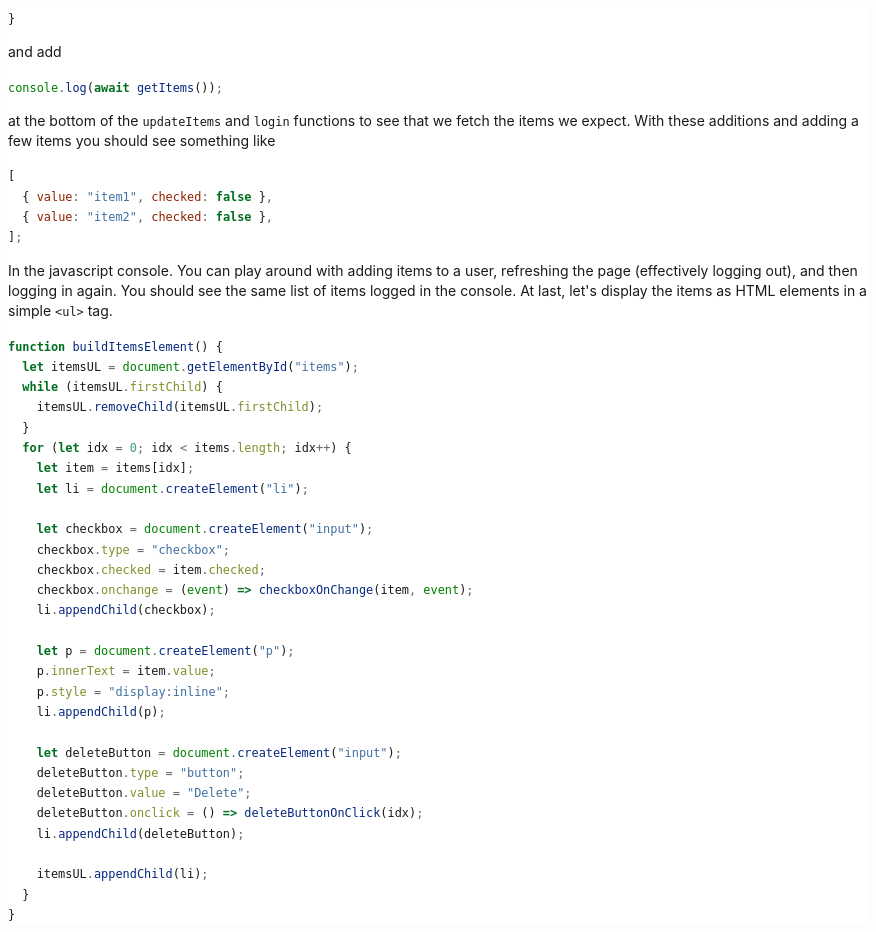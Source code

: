 ```javascript title="index.js"
}
```

and add

```javascript
console.log(await getItems());
```

at the bottom of the `updateItems` and `login` functions to see that we fetch the items we expect. With these additions and adding a few items you should see something like

```javascript
[
  { value: "item1", checked: false },
  { value: "item2", checked: false },
];
```

In the javascript console. You can play around with adding items to a user, refreshing the page (effectively logging out), and then logging in again. You should see the same list of items logged in the console.
At last, let's display the items as HTML elements in a simple `<ul>` tag.

```javascript title="index.js"
function buildItemsElement() {
  let itemsUL = document.getElementById("items");
  while (itemsUL.firstChild) {
    itemsUL.removeChild(itemsUL.firstChild);
  }
  for (let idx = 0; idx < items.length; idx++) {
    let item = items[idx];
    let li = document.createElement("li");

    let checkbox = document.createElement("input");
    checkbox.type = "checkbox";
    checkbox.checked = item.checked;
    checkbox.onchange = (event) => checkboxOnChange(item, event);
    li.appendChild(checkbox);

    let p = document.createElement("p");
    p.innerText = item.value;
    p.style = "display:inline";
    li.appendChild(p);

    let deleteButton = document.createElement("input");
    deleteButton.type = "button";
    deleteButton.value = "Delete";
    deleteButton.onclick = () => deleteButtonOnClick(idx);
    li.appendChild(deleteButton);

    itemsUL.appendChild(li);
  }
}
```
